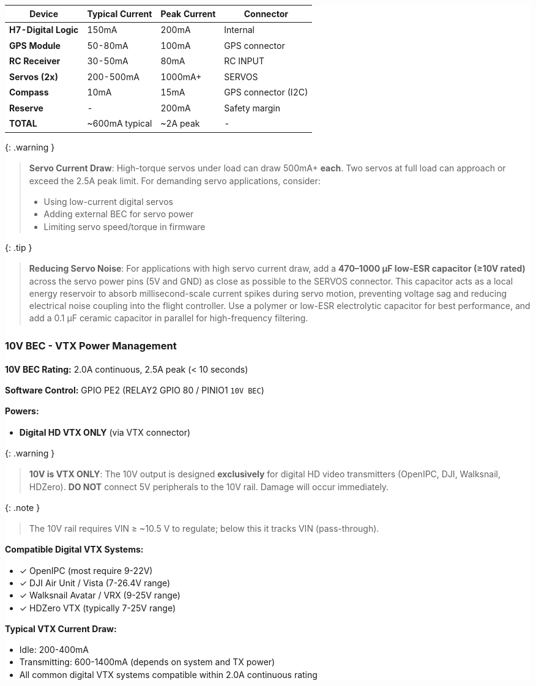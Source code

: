 | Device | Typical Current | Peak Current | Connector |
|--------|-----------------|--------------|-----------|
| **H7-Digital Logic** | 150mA | 200mA | Internal |
| **GPS Module** | 50-80mA | 100mA | GPS connector |
| **RC Receiver** | 30-50mA | 80mA | RC INPUT |
| **Servos (2x)** | 200-500mA | 1000mA+ | SERVOS |
| **Compass** | 10mA | 15mA | GPS connector (I2C) |
| **Reserve** | - | 200mA | Safety margin |
| **TOTAL** | ~600mA typical | ~2A peak | - |

{: .warning }
> **Servo Current Draw**: High-torque servos under load can draw 500mA+ **each**. Two servos at full load can approach or exceed the 2.5A peak limit. For demanding servo applications, consider:
> - Using low-current digital servos
> - Adding external BEC for servo power
> - Limiting servo speed/torque in firmware

{: .tip }
> **Reducing Servo Noise**: For applications with high servo current draw, add a **470–1000 µF low-ESR capacitor (≥10V rated)** across the servo power pins (5V and GND) as close as possible to the SERVOS connector. This capacitor acts as a local energy reservoir to absorb millisecond-scale current spikes during servo motion, preventing voltage sag and reducing electrical noise coupling into the flight controller. Use a polymer or low-ESR electrolytic capacitor for best performance, and add a 0.1 µF ceramic capacitor in parallel for high-frequency filtering.

### 10V BEC - VTX Power Management

**10V BEC Rating:** 2.0A continuous, 2.5A peak (< 10 seconds)

**Software Control:** GPIO PE2 (RELAY2 GPIO 80 / PINIO1 `10V BEC`)

**Powers:**
- **Digital HD VTX ONLY** (via VTX connector)

{: .warning }
> **10V is VTX ONLY**: The 10V output is designed **exclusively** for digital HD video transmitters (OpenIPC, DJI, Walksnail, HDZero). **DO NOT** connect 5V peripherals to the 10V rail. Damage will occur immediately.

{: .note }
> The 10V rail requires VIN ≥ ~10.5 V to regulate; below this it tracks VIN (pass-through).

**Compatible Digital VTX Systems:**
- ✓ OpenIPC (most require 9-22V)
- ✓ DJI Air Unit / Vista (7-26.4V range)
- ✓ Walksnail Avatar / VRX (9-25V range)
- ✓ HDZero VTX (typically 7-25V range)

**Typical VTX Current Draw:**
- Idle: 200-400mA
- Transmitting: 600-1400mA (depends on system and TX power)
- All common digital VTX systems compatible within 2.0A continuous rating
